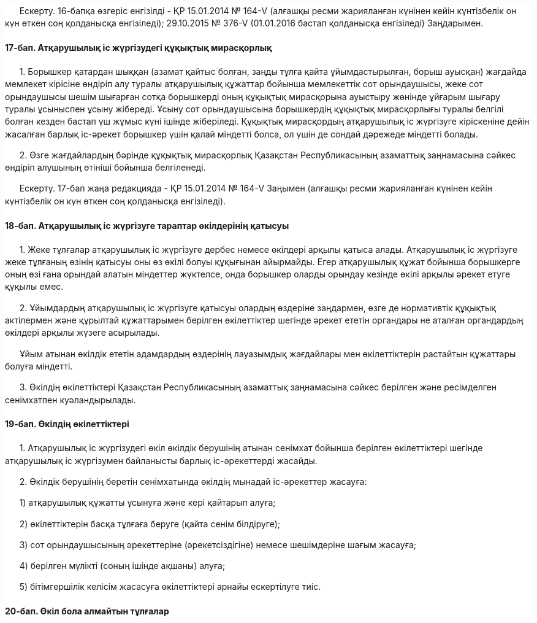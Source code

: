       Ескерту. 16-бапқа өзгеріс енгізілді - ҚР 15.01.2014 № 164-V (алғашқы ресми жарияланған күнінен кейін күнтізбелік он күн өткен соң қолданысқа енгізіледі); 29.10.2015 № 376-V (01.01.2016 бастап қолданысқа енгізіледі) Заңдарымен.

#### 17-бап. Атқарушылық iс жүргiзудегi құқықтық мирасқорлық

      1. Борышкер қатардан шыққан (азамат қайтыс болған, заңды тұлға қайта ұйымдастырылған, борыш ауысқан) жағдайда мемлекет кірісіне өндіріп алу туралы атқарушылық құжаттар бойынша мемлекеттік сот орындаушысы, жеке сот орындаушысы шешім шығарған сотқа борышкерді оның құқықтық мирасқорына ауыстыру жөнінде ұйғарым шығару туралы ұсыныспен ұсыну жібереді. Ұсыну сот орындаушысына борышкердің құқықтық мирасқорлығы туралы белгілі болған кезден бастап үш жұмыс күні ішінде жіберіледі. Құқықтық мирасқордың атқарушылық іс жүргізуге кіріскеніне дейін жасалған барлық іс-әрекет борышкер үшін қалай міндетті болса, ол үшін де сондай дәрежеде міндетті болады.

      2. Өзге жағдайлардың бәрінде құқықтық мирасқорлық Қазақстан Республикасының азаматтық заңнамасына сәйкес өндіріп алушының өтініші бойынша белгіленеді.

      Ескерту. 17-бап жаңа редакцияда - ҚР 15.01.2014 № 164-V Заңымен (алғашқы ресми жарияланған күнінен кейін күнтізбелік он күн өткен соң қолданысқа енгізіледі).

#### 18-бап. Атқарушылық iс жүргiзуге тараптар өкiлдерiнiң қатысуы

      1. Жеке тұлғалар атқарушылық iс жүргiзуге дербес немесе өкiлдерi арқылы қатыса алады. Атқарушылық iс жүргiзуге жеке тұлғаның өзiнiң қатысуы оны өз өкiлi болуы құқығынан айырмайды. Егер атқарушылық құжат бойынша борышкерге оның өзi ғана орындай алатын мiндеттер жүктелсе, онда борышкер оларды орындау кезiнде өкiлі арқылы әрекет етуге құқылы емес.

      2. Ұйымдардың атқарушылық iс жүргiзуге қатысуы олардың өздерiне заңдармен, өзге де нормативтiк құқықтық актiлермен және құрылтай құжаттарымен берiлген өкiлеттiктер шегiнде әрекет ететiн органдары не аталған органдардың өкілдерi арқылы жүзеге асырылады.

      Ұйым атынан өкiлдiк ететiн адамдардың өздерінің лауазымдық жағдайлары мен өкiлеттiктерiн растайтын құжаттары болуға міндетті.

      3. Өкiлдiң өкiлеттiктерi Қазақстан Республикасының азаматтық заңнамасына сәйкес берiлген және ресiмделген сенiмхатпен куәландырылады.

#### 19-бап. Өкiлдiң өкiлеттiктерi

      1. Атқарушылық іс жүргізудегі өкіл өкілдік берушінің атынан сенімхат бойынша берілген өкілеттіктері шегінде атқарушылық іс жүргізумен байланысты барлық іс-әрекеттерді жасайды.

      2. Өкiлдiк берушiнің беретiн сенiмхатында өкiлдiң мынадай iс-әрекеттер жасауға:

      1) атқарушылық құжатты ұсынуға және керi қайтарып алуға;

      2) өкiлеттiктерін басқа тұлғаға беруге (қайта сенiм бiлдiруге);

      3) сот орындаушысының әрекеттерiне (әрекетсіздігіне) немесе шешімдеріне шағым жасауға;

      4) берілген мүлiктi (соның iшiнде ақшаны) алуға;

      5) бiтiмгершiлiк келiсiм жасасуға өкiлеттiктерi арнайы ескертiлуге тиiс.

#### 20-бап. Өкiл бола алмайтын тұлғалар
